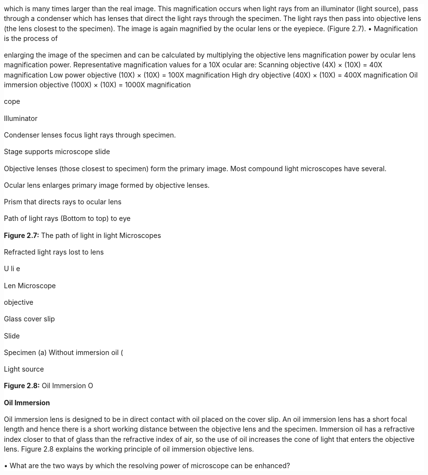 which is many times larger than the real image. This magnification occurs when light rays from an illuminator (light source), pass through a condenser which has lenses that direct the light rays through the specimen. The light rays then pass into objective lens (the lens closest to the specimen). The image is again magnified by the ocular lens or the eyepiece. (Figure 2.7). • Magnification is the process of

enlarging the image of the specimen and can be calculated by multiplying the objective lens magnification power by ocular lens magnification power. Representative magnification values for a 10X ocular are: Scanning objective (4X) × (10X) = 40X magnification Low power objective (10X) × (10X) = 100X magnification High dry objective (40X) × (10X) = 400X magnification Oil immersion objective (100X) × (10X) = 1000X magnification

cope




  

Illuminator

Condenser lenses focus light rays through specimen.

Stage supports microscope slide

Objective lenses (those closest to specimen) form the primary image. Most compound light microscopes have several.

Ocular lens enlarges primary image formed by objective lenses.

Prism that directs rays to ocular lens

Path of light rays (Bottom to top) to eye

**Figure 2.7:** The path of light in light Microscopes

Refracted light rays lost to lens

U li e

Len Microscope

objective

Glass cover slip

Slide

Specimen (a) Without immersion oil (

Light source

**Figure 2.8:** Oil Immersion O  

**Oil Immersion**

Oil immersion lens is designed to be in direct contact with oil placed on the cover slip. An oil immersion lens has a short focal length and hence there is a short working distance between the objective lens and the specimen. Immersion oil has a refractive index closer to that of glass than the refractive index of air, so the use of oil increases the cone of light that enters the objective lens. Figure 2.8 explains the working principle of oil immersion objective lens.

• What are the two ways by which the resolving power of microscope can be enhanced?

